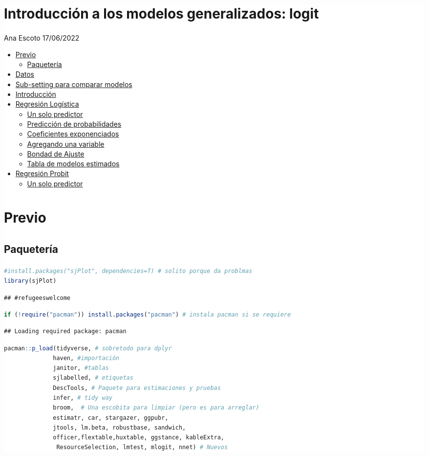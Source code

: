 Introducción a los modelos generalizados: logit
================
Ana Escoto
17/06/2022

-   [Previo](#previo)
    -   [Paquetería](#paquetería)
-   [Datos](#datos)
-   [Sub-setting para comparar
    modelos](#sub-setting-para-comparar-modelos)
-   [Introducción](#introducción)
-   [Regresión Logística](#regresión-logística)
    -   [Un solo predictor](#un-solo-predictor)
    -   [Predicción de probabilidades](#predicción-de-probabilidades)
    -   [Coeficientes exponenciados](#coeficientes-exponenciados)
    -   [Agregando una variable](#agregando-una-variable)
    -   [Bondad de Ajuste](#bondad-de-ajuste)
    -   [Tabla de modelos estimados](#tabla-de-modelos-estimados)
-   [Regresión Probit](#regresión-probit)
    -   [Un solo predictor](#un-solo-predictor-1)

# Previo

## Paquetería

``` r
#install.packages("sjPlot", dependencies=T) # solito porque da problmas
library(sjPlot)
```

    ## #refugeeswelcome

``` r
if (!require("pacman")) install.packages("pacman") # instala pacman si se requiere
```

    ## Loading required package: pacman

``` r
pacman::p_load(tidyverse, # sobretodo para dplyr
              haven, #importación
              janitor, #tablas
              sjlabelled, # etiquetas
              DescTools, # Paquete para estimaciones y pruebas
              infer, # tidy way 
              broom,  # Una escobita para limpiar (pero es para arreglar)
              estimatr, car, stargazer, ggpubr, 
              jtools, lm.beta, robustbase, sandwich,
              officer,flextable,huxtable, ggstance, kableExtra,
               ResourceSelection, lmtest, mlogit, nnet) # Nuevos
```

